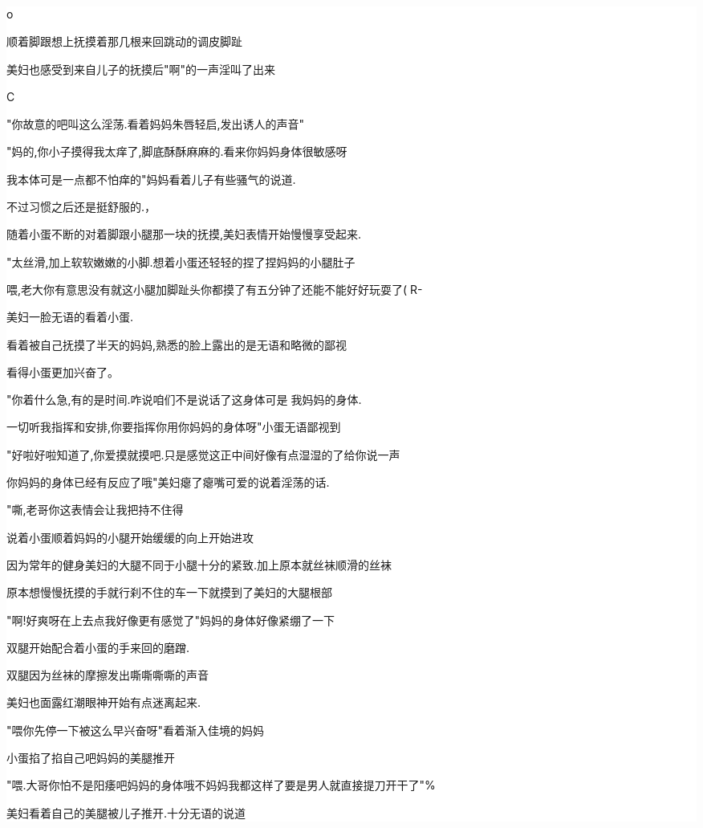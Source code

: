 o

顺着脚跟想上抚摸着那几根来回跳动的调皮脚趾

美妇也感受到来自儿子的抚摸后"啊"的一声淫叫了出来

C

"你故意的吧叫这么淫荡.看着妈妈朱唇轻启,发出诱人的声音"

"妈的,你小子摸得我太痒了,脚底酥酥麻麻的.看来你妈妈身体很敏感呀

我本体可是一点都不怕痒的"妈妈看着儿子有些骚气的说道.

不过习惯之后还是挺舒服的.，

随着小蛋不断的对着脚跟小腿那一块的抚摸,美妇表情开始慢慢享受起来.

"太丝滑,加上软软嫩嫩的小脚.想着小蛋还轻轻的捏了捏妈妈的小腿肚子



喂,老大你有意思没有就这小腿加脚趾头你都摸了有五分钟了还能不能好好玩耍了(  R-

美妇一脸无语的看着小蛋.



看着被自己抚摸了半天的妈妈,熟悉的脸上露出的是无语和略微的鄙视

看得小蛋更加兴奋了。

"你着什么急,有的是时间.咋说咱们不是说话了这身体可是 我妈妈的身体.

一切听我指挥和安排,你要指挥你用你妈妈的身体呀"小蛋无语鄙视到

"好啦好啦知道了,你爱摸就摸吧.只是感觉这正中间好像有点湿湿的了给你说一声

你妈妈的身体已经有反应了哦"美妇瘪了瘪嘴可爱的说着淫荡的话.

"嘶,老哥你这表情会让我把持不住得

说着小蛋顺着妈妈的小腿开始缓缓的向上开始进攻



因为常年的健身美妇的大腿不同于小腿十分的紧致.加上原本就丝袜顺滑的丝袜

原本想慢慢抚摸的手就行刹不住的车一下就摸到了美妇的大腿根部

"啊!好爽呀在上去点我好像更有感觉了"妈妈的身体好像紧绷了一下

双腿开始配合着小蛋的手来回的磨蹭.

双腿因为丝袜的摩擦发出嘶嘶嘶嘶的声音

美妇也面露红潮眼神开始有点迷离起来.

"喂你先停一下被这么早兴奋呀"看着渐入佳境的妈妈

小蛋掐了掐自己吧妈妈的美腿推开



"喂.大哥你怕不是阳痿吧妈妈的身体哦不妈妈我都这样了要是男人就直接提刀开干了"%

美妇看着自己的美腿被儿子推开.十分无语的说道
